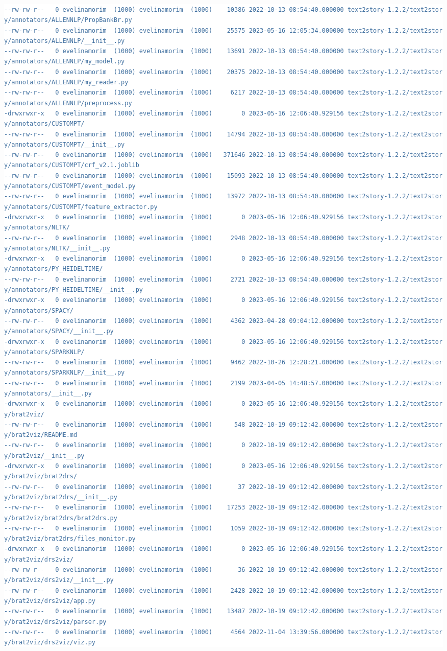 ```diff
--rw-rw-r--   0 evelinamorim  (1000) evelinamorim  (1000)    10386 2022-10-13 08:54:40.000000 text2story-1.2.2/text2story/annotators/ALLENNLP/PropBankBr.py
--rw-rw-r--   0 evelinamorim  (1000) evelinamorim  (1000)    25575 2023-05-16 12:05:34.000000 text2story-1.2.2/text2story/annotators/ALLENNLP/__init__.py
--rw-rw-r--   0 evelinamorim  (1000) evelinamorim  (1000)    13691 2022-10-13 08:54:40.000000 text2story-1.2.2/text2story/annotators/ALLENNLP/my_model.py
--rw-rw-r--   0 evelinamorim  (1000) evelinamorim  (1000)    20375 2022-10-13 08:54:40.000000 text2story-1.2.2/text2story/annotators/ALLENNLP/my_reader.py
--rw-rw-r--   0 evelinamorim  (1000) evelinamorim  (1000)     6217 2022-10-13 08:54:40.000000 text2story-1.2.2/text2story/annotators/ALLENNLP/preprocess.py
-drwxrwxr-x   0 evelinamorim  (1000) evelinamorim  (1000)        0 2023-05-16 12:06:40.929156 text2story-1.2.2/text2story/annotators/CUSTOMPT/
--rw-rw-r--   0 evelinamorim  (1000) evelinamorim  (1000)    14794 2022-10-13 08:54:40.000000 text2story-1.2.2/text2story/annotators/CUSTOMPT/__init__.py
--rw-rw-r--   0 evelinamorim  (1000) evelinamorim  (1000)   371646 2022-10-13 08:54:40.000000 text2story-1.2.2/text2story/annotators/CUSTOMPT/crf_v2.1.joblib
--rw-rw-r--   0 evelinamorim  (1000) evelinamorim  (1000)    15093 2022-10-13 08:54:40.000000 text2story-1.2.2/text2story/annotators/CUSTOMPT/event_model.py
--rw-rw-r--   0 evelinamorim  (1000) evelinamorim  (1000)    13972 2022-10-13 08:54:40.000000 text2story-1.2.2/text2story/annotators/CUSTOMPT/feature_extractor.py
-drwxrwxr-x   0 evelinamorim  (1000) evelinamorim  (1000)        0 2023-05-16 12:06:40.929156 text2story-1.2.2/text2story/annotators/NLTK/
--rw-rw-r--   0 evelinamorim  (1000) evelinamorim  (1000)     2948 2022-10-13 08:54:40.000000 text2story-1.2.2/text2story/annotators/NLTK/__init__.py
-drwxrwxr-x   0 evelinamorim  (1000) evelinamorim  (1000)        0 2023-05-16 12:06:40.929156 text2story-1.2.2/text2story/annotators/PY_HEIDELTIME/
--rw-rw-r--   0 evelinamorim  (1000) evelinamorim  (1000)     2721 2022-10-13 08:54:40.000000 text2story-1.2.2/text2story/annotators/PY_HEIDELTIME/__init__.py
-drwxrwxr-x   0 evelinamorim  (1000) evelinamorim  (1000)        0 2023-05-16 12:06:40.929156 text2story-1.2.2/text2story/annotators/SPACY/
--rw-rw-r--   0 evelinamorim  (1000) evelinamorim  (1000)     4362 2023-04-28 09:04:12.000000 text2story-1.2.2/text2story/annotators/SPACY/__init__.py
-drwxrwxr-x   0 evelinamorim  (1000) evelinamorim  (1000)        0 2023-05-16 12:06:40.929156 text2story-1.2.2/text2story/annotators/SPARKNLP/
--rw-rw-r--   0 evelinamorim  (1000) evelinamorim  (1000)     9462 2022-10-26 12:28:21.000000 text2story-1.2.2/text2story/annotators/SPARKNLP/__init__.py
--rw-rw-r--   0 evelinamorim  (1000) evelinamorim  (1000)     2199 2023-04-05 14:48:57.000000 text2story-1.2.2/text2story/annotators/__init__.py
-drwxrwxr-x   0 evelinamorim  (1000) evelinamorim  (1000)        0 2023-05-16 12:06:40.929156 text2story-1.2.2/text2story/brat2viz/
--rw-rw-r--   0 evelinamorim  (1000) evelinamorim  (1000)      548 2022-10-19 09:12:42.000000 text2story-1.2.2/text2story/brat2viz/README.md
--rw-rw-r--   0 evelinamorim  (1000) evelinamorim  (1000)        0 2022-10-19 09:12:42.000000 text2story-1.2.2/text2story/brat2viz/__init__.py
-drwxrwxr-x   0 evelinamorim  (1000) evelinamorim  (1000)        0 2023-05-16 12:06:40.929156 text2story-1.2.2/text2story/brat2viz/brat2drs/
--rw-rw-r--   0 evelinamorim  (1000) evelinamorim  (1000)       37 2022-10-19 09:12:42.000000 text2story-1.2.2/text2story/brat2viz/brat2drs/__init__.py
--rw-rw-r--   0 evelinamorim  (1000) evelinamorim  (1000)    17253 2022-10-19 09:12:42.000000 text2story-1.2.2/text2story/brat2viz/brat2drs/brat2drs.py
--rw-rw-r--   0 evelinamorim  (1000) evelinamorim  (1000)     1059 2022-10-19 09:12:42.000000 text2story-1.2.2/text2story/brat2viz/brat2drs/files_monitor.py
-drwxrwxr-x   0 evelinamorim  (1000) evelinamorim  (1000)        0 2023-05-16 12:06:40.929156 text2story-1.2.2/text2story/brat2viz/drs2viz/
--rw-rw-r--   0 evelinamorim  (1000) evelinamorim  (1000)       36 2022-10-19 09:12:42.000000 text2story-1.2.2/text2story/brat2viz/drs2viz/__init__.py
--rw-rw-r--   0 evelinamorim  (1000) evelinamorim  (1000)     2428 2022-10-19 09:12:42.000000 text2story-1.2.2/text2story/brat2viz/drs2viz/app.py
--rw-rw-r--   0 evelinamorim  (1000) evelinamorim  (1000)    13487 2022-10-19 09:12:42.000000 text2story-1.2.2/text2story/brat2viz/drs2viz/parser.py
--rw-rw-r--   0 evelinamorim  (1000) evelinamorim  (1000)     4564 2022-11-04 13:39:56.000000 text2story-1.2.2/text2story/brat2viz/drs2viz/viz.py
```